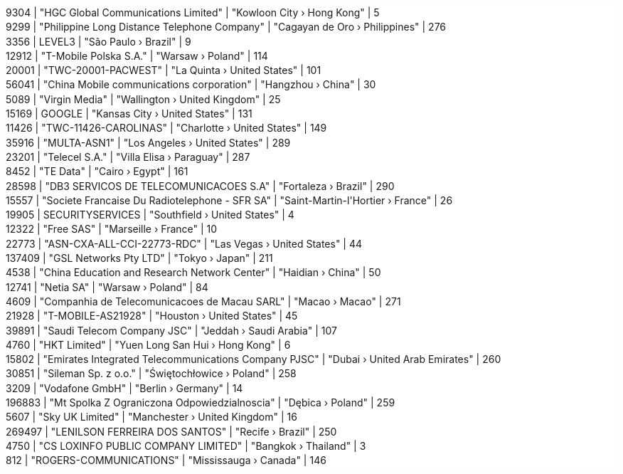  9304   | "HGC Global Communications Limited"                                                    | "Kowloon City › Hong Kong"                            | 5        
 9299   | "Philippine Long Distance Telephone Company"                                           | "Cagayan de Oro › Philippines"                        | 276      
 3356   | LEVEL3                                                                                 | "São Paulo › Brazil"                                  | 9        
 12912  | "T\-Mobile Polska S\.A\."                                                              | "Warsaw › Poland"                                     | 114      
 20001  | "TWC\-20001\-PACWEST"                                                                  | "La Quinta › United States"                           | 101      
 56041  | "China Mobile communications corporation"                                              | "Hangzhou › China"                                    | 30       
 5089   | "Virgin Media"                                                                         | "Wallington › United Kingdom"                         | 25       
 15169  | GOOGLE                                                                                 | "Kansas City › United States"                         | 131      
 11426  | "TWC\-11426\-CAROLINAS"                                                                | "Charlotte › United States"                           | 149      
 35916  | "MULTA\-ASN1"                                                                          | "Los Angeles › United States"                         | 289      
 23201  | "Telecel S\.A\."                                                                       | "Villa Elisa › Paraguay"                              | 287      
 8452   | "TE Data"                                                                              | "Cairo › Egypt"                                       | 161      
 28598  | "DB3 SERVICOS DE TELECOMUNICACOES S\.A"                                                | "Fortaleza › Brazil"                                  | 290      
 15557  | "Societe Francaise Du Radiotelephone \- SFR SA"                                        | "Saint\-Martin\-l'Hortier › France"                   | 26       
 19905  | SECURITYSERVICES                                                                       | "Southfield › United States"                          | 4        
 12322  | "Free SAS"                                                                             | "Marseille › France"                                  | 10       
 22773  | "ASN\-CXA\-ALL\-CCI\-22773\-RDC"                                                       | "Las Vegas › United States"                           | 44       
 137409 | "GSL Networks Pty LTD"                                                                 | "Tokyo › Japan"                                       | 211      
 4538   | "China Education and Research Network Center"                                          | "Haidian › China"                                     | 50       
 12741  | "Netia SA"                                                                             | "Warsaw › Poland"                                     | 84       
 4609   | "Companhia de Telecomunicacoes de Macau SARL"                                          | "Macao › Macao"                                       | 271      
 21928  | "T\-MOBILE\-AS21928"                                                                   | "Houston › United States"                             | 45       
 39891  | "Saudi Telecom Company JSC"                                                            | "Jeddah › Saudi Arabia"                               | 107      
 4760   | "HKT Limited"                                                                          | "Yuen Long San Hui › Hong Kong"                       | 6        
 15802  | "Emirates Integrated Telecommunications Company PJSC"                                  | "Dubai › United Arab Emirates"                        | 260      
 30851  | "Sileman Sp\. z o\.o\."                                                                | "Świętochłowice › Poland"                             | 258      
 3209   | "Vodafone GmbH"                                                                        | "Berlin › Germany"                                    | 14       
 196883 | "Mt Spolka Z Ograniczona Odpowiedzialnoscia"                                           | "Dębica › Poland"                                     | 259      
 5607   | "Sky UK Limited"                                                                       | "Manchester › United Kingdom"                         | 16       
 269497 | "LENILSON FERREIRA DOS SANTOS"                                                         | "Recife › Brazil"                                     | 250      
 4750   | "CS LOXINFO PUBLIC COMPANY LIMITED"                                                    | "Bangkok › Thailand"                                  | 3        
 812    | "ROGERS\-COMMUNICATIONS"                                                               | "Mississauga › Canada"                                | 146      